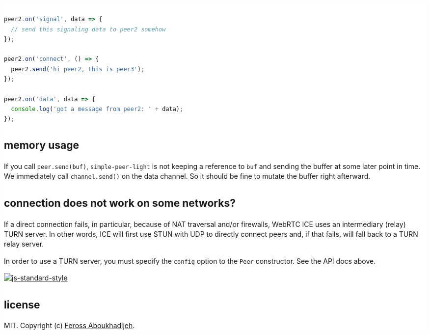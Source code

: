 ```js

peer2.on('signal', data => {
  // send this signaling data to peer2 somehow
});

peer2.on('connect', () => {
  peer2.send('hi peer2, this is peer3');
});

peer2.on('data', data => {
  console.log('got a message from peer2: ' + data);
});
```

## memory usage

If you call `peer.send(buf)`, `simple-peer-light` is not keeping a reference to `buf`
and sending the buffer at some later point in time. We immediately call
`channel.send()` on the data channel. So it should be fine to mutate the buffer
right afterward.

## connection does not work on some networks?

If a direct connection fails, in particular, because of NAT traversal and/or firewalls,
WebRTC ICE uses an intermediary (relay) TURN server. In other words, ICE will first use
STUN with UDP to directly connect peers and, if that fails, will fall back to a TURN relay
server.

In order to use a TURN server, you must specify the `config` option to the `Peer`
constructor. See the API docs above.

[![js-standard-style](https://cdn.rawgit.com/feross/standard/master/badge.svg)](https://github.com/feross/standard)

## license

MIT. Copyright (c) [Feross Aboukhadijeh](http://feross.org).
